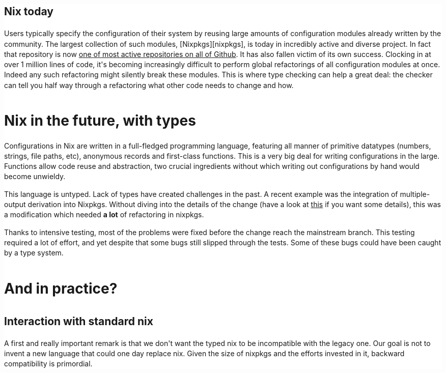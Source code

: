 [nix]: https://nixos.org/nix
[apt]: https://wiki.debian.org/Apt
[yum]: http://yum.baseurl.org/
[pacman]: https://wiki.archlinux.org/index.php/pacman
[chef]: https://www.chef.io/chef/
[puppet]: https://puppet.com/solutions/configuration-management
[salt]: https://saltstack.com/

## Nix today

Users typically specify the configuration of their system by reusing
large amounts of configuration modules already written by the
community. The largest collection of such modules, [Nixpkgs][nixpkgs],
is today in incredibly active and diverse project. In fact that
repository is
now [one of most active repositories on all of Github][octoverse]. It
has also fallen victim of its own success. Clocking in at over
1 million lines of code, it's becoming increasingly difficult to
perform global refactorings of all configuration modules at once.
Indeed any such refactoring might silently break these modules. This
is where type checking can help a great deal: the checker can tell you
half way through a refactoring what other code needs to change and
how.

[octoverse]: https://octoverse.github.com

# Nix in the future, with types

Configurations in Nix are written in a full-fledged programming
language, featuring all manner of primitive datatypes (numbers,
strings, file paths, etc), anonymous records and first-class
functions. This is a very big deal for writing configurations in the
large. Functions allow code reuse and abstraction, two crucial
ingredients without which writing out configurations by hand would
become unwieldy.

This language is untyped. Lack of types have created challenges in the
past. A recent example was the integration of multiple-output
derivation into Nixpkgs. Without diving into the details of the change
(have a look
at
[this](http://lipa.ms.mff.cuni.cz/%7Ecunav5am/nix/closure-size-notes.pdf) if
you want some details), this was a modification which needed **a lot**
of refactoring in nixpkgs.

Thanks to intensive testing, most of the problems were fixed before
the change reach the mainstream branch. This testing required a lot of
effort, and yet despite that some bugs still slipped through the
tests. Some of these bugs could have been caught by a type system.

# And in practice?

## Interaction with standard nix

A first and really important remark is that we don't want the typed nix to be
incompatible with the legacy one. Our goal is not to invent a new language that
could one day replace nix. Given the size of nixpkgs and the efforts invested
in it, backward compatibility is primordial.


[gofundme]: https://www.gofundme.com/typing-nix